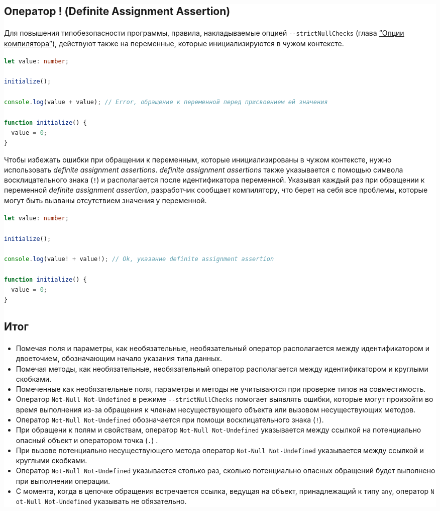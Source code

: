 
## Оператор ! (Definite Assignment Assertion)


Для повышения типобезопасности программы, правила, накладываемые опцией `--strictNullChecks` (глава [“Опции компилятора”](../060.(Компилятор)%20Опции%20компилятора)), действуют также на переменные, которые инициализируются в чужом контексте.

~~~~~typescript
let value: number;

initialize();

console.log(value + value); // Error, обращение к переменной перед присвоением ей значения

function initialize() {
  value = 0;
}
~~~~~

Чтобы избежать ошибки при обращении к переменным, которые инициализированы в чужом контексте, нужно использовать *definite assignment assertions*. *definite assignment assertions* также указывается с помощью символа восклицательного знака (`!`) и располагается после идентификатора переменной. Указывая каждый раз при обращении к переменной *definite assignment assertion*, разработчик сообщает компилятору, что берет на себя все проблемы, которые могут быть вызваны отсутствием значения у переменной.

~~~~~typescript
let value: number;

initialize();

console.log(value! + value!); // Ok, указание definite assignment assertion

function initialize() {
  value = 0;
}
~~~~~

## Итог

- Помечая поля и параметры, как необязательные, необязательный оператор располагается между идентификатором и двоеточием, обозначающим начало указания типа данных.
- Помечая методы, как необязательные, необязательный оператор располагается между идентификатором и круглыми скобками.
- Помеченные как необязательные поля, параметры и методы не учитываются при проверке типов на совместимость.
- Оператор `Not-Null Not-Undefined` в режиме `--strictNullChecks` помогает выявлять ошибки, которые могут произойти во время выполнения из-за обращения к членам несуществующего объекта или вызовом несуществующих методов.
- Оператор `Not-Null Not-Undefined` обозначается при помощи восклицательного знака (`!`).
- При обращени к полям и свойствам, оператор `Not-Null Not-Undefined` указывается между ссылкой на потенциально опасный объект и оператором точка (`.`) .
- При вызове потенциально несуществующего метода оператор `Not-Null Not-Undefined` указывается между ссылкой и круглыми скобками.
- Оператор `Not-Null Not-Undefined` указывается столько раз, сколько потенциально опасных обращений будет выполнено при выполнении операции.
- С момента, когда в цепочке обращения встречается ссылка, ведущая на объект, принадлежащий к типу `any`, оператор `Not-Null Not-Undefined` указывать не обязательно.
